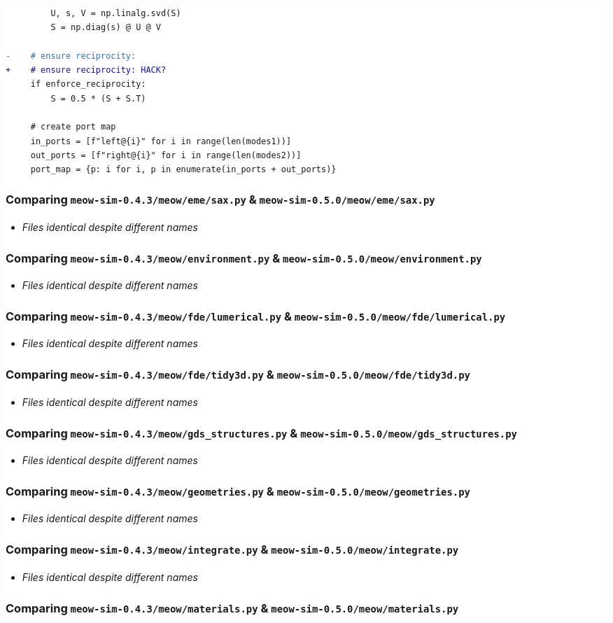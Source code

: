 ```diff
         U, s, V = np.linalg.svd(S)
         S = np.diag(s) @ U @ V
 
-    # ensure reciprocity:
+    # ensure reciprocity: HACK?
     if enforce_reciprocity:
         S = 0.5 * (S + S.T)
 
     # create port map
     in_ports = [f"left@{i}" for i in range(len(modes1))]
     out_ports = [f"right@{i}" for i in range(len(modes2))]
     port_map = {p: i for i, p in enumerate(in_ports + out_ports)}
```

### Comparing `meow-sim-0.4.3/meow/eme/sax.py` & `meow-sim-0.5.0/meow/eme/sax.py`

 * *Files identical despite different names*

### Comparing `meow-sim-0.4.3/meow/environment.py` & `meow-sim-0.5.0/meow/environment.py`

 * *Files identical despite different names*

### Comparing `meow-sim-0.4.3/meow/fde/lumerical.py` & `meow-sim-0.5.0/meow/fde/lumerical.py`

 * *Files identical despite different names*

### Comparing `meow-sim-0.4.3/meow/fde/tidy3d.py` & `meow-sim-0.5.0/meow/fde/tidy3d.py`

 * *Files identical despite different names*

### Comparing `meow-sim-0.4.3/meow/gds_structures.py` & `meow-sim-0.5.0/meow/gds_structures.py`

 * *Files identical despite different names*

### Comparing `meow-sim-0.4.3/meow/geometries.py` & `meow-sim-0.5.0/meow/geometries.py`

 * *Files identical despite different names*

### Comparing `meow-sim-0.4.3/meow/integrate.py` & `meow-sim-0.5.0/meow/integrate.py`

 * *Files identical despite different names*

### Comparing `meow-sim-0.4.3/meow/materials.py` & `meow-sim-0.5.0/meow/materials.py`
